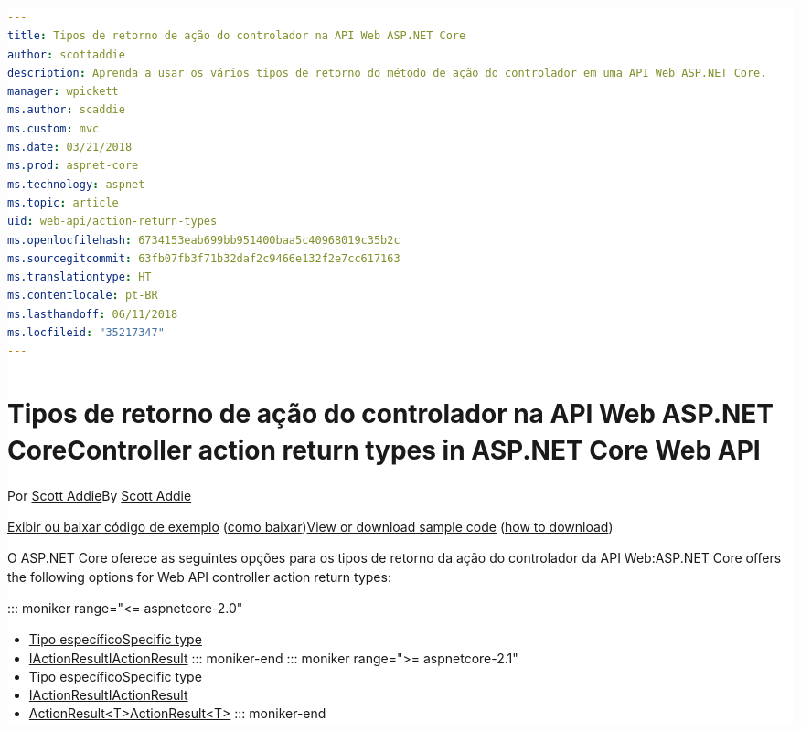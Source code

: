 ```yaml
---
title: Tipos de retorno de ação do controlador na API Web ASP.NET Core
author: scottaddie
description: Aprenda a usar os vários tipos de retorno do método de ação do controlador em uma API Web ASP.NET Core.
manager: wpickett
ms.author: scaddie
ms.custom: mvc
ms.date: 03/21/2018
ms.prod: aspnet-core
ms.technology: aspnet
ms.topic: article
uid: web-api/action-return-types
ms.openlocfilehash: 6734153eab699bb951400baa5c40968019c35b2c
ms.sourcegitcommit: 63fb07fb3f71b32daf2c9466e132f2e7cc617163
ms.translationtype: HT
ms.contentlocale: pt-BR
ms.lasthandoff: 06/11/2018
ms.locfileid: "35217347"
---
```

# <a name="controller-action-return-types-in-aspnet-core-web-api"></a><span data-ttu-id="86d9a-103">Tipos de retorno de ação do controlador na API Web ASP.NET Core</span><span class="sxs-lookup"><span data-stu-id="86d9a-103">Controller action return types in ASP.NET Core Web API</span></span>

<span data-ttu-id="86d9a-104">Por [Scott Addie](https://github.com/scottaddie)</span><span class="sxs-lookup"><span data-stu-id="86d9a-104">By [Scott Addie](https://github.com/scottaddie)</span></span>

<span data-ttu-id="86d9a-105">[Exibir ou baixar código de exemplo](https://github.com/aspnet/Docs/tree/master/aspnetcore/web-api/action-return-types/samples) ([como baixar](xref:tutorials/index#how-to-download-a-sample))</span><span class="sxs-lookup"><span data-stu-id="86d9a-105">[View or download sample code](https://github.com/aspnet/Docs/tree/master/aspnetcore/web-api/action-return-types/samples) ([how to download](xref:tutorials/index#how-to-download-a-sample))</span></span>

<span data-ttu-id="86d9a-106">O ASP.NET Core oferece as seguintes opções para os tipos de retorno da ação do controlador da API Web:</span><span class="sxs-lookup"><span data-stu-id="86d9a-106">ASP.NET Core offers the following options for Web API controller action return types:</span></span>

::: moniker range="<= aspnetcore-2.0"
* [<span data-ttu-id="86d9a-107">Tipo específico</span><span class="sxs-lookup"><span data-stu-id="86d9a-107">Specific type</span></span>](#specific-type)
* [<span data-ttu-id="86d9a-108">IActionResult</span><span class="sxs-lookup"><span data-stu-id="86d9a-108">IActionResult</span></span>](#iactionresult-type)
::: moniker-end
::: moniker range=">= aspnetcore-2.1"
* [<span data-ttu-id="86d9a-109">Tipo específico</span><span class="sxs-lookup"><span data-stu-id="86d9a-109">Specific type</span></span>](#specific-type)
* [<span data-ttu-id="86d9a-110">IActionResult</span><span class="sxs-lookup"><span data-stu-id="86d9a-110">IActionResult</span></span>](#iactionresult-type)
* [<span data-ttu-id="86d9a-111">ActionResult\<T></span><span class="sxs-lookup"><span data-stu-id="86d9a-111">ActionResult\<T></span></span>](#actionresultt-type)
::: moniker-end
